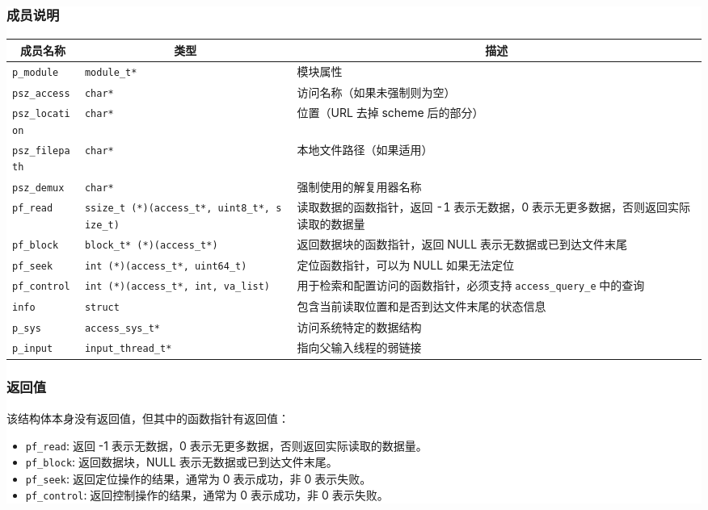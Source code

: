 ### 成员说明

| 成员名称       | 类型                | 描述                                                                 |
|----------------|---------------------|----------------------------------------------------------------------|
| `p_module`     | `module_t*`         | 模块属性                                                             |
| `psz_access`   | `char*`             | 访问名称（如果未强制则为空）                                         |
| `psz_location` | `char*`             | 位置（URL 去掉 scheme 后的部分）                                     |
| `psz_filepath` | `char*`             | 本地文件路径（如果适用）                                             |
| `psz_demux`    | `char*`             | 强制使用的解复用器名称                                               |
| `pf_read`      | `ssize_t (*)(access_t*, uint8_t*, size_t)` | 读取数据的函数指针，返回 -1 表示无数据，0 表示无更多数据，否则返回实际读取的数据量 |
| `pf_block`     | `block_t* (*)(access_t*)` | 返回数据块的函数指针，返回 NULL 表示无数据或已到达文件末尾            |
| `pf_seek`      | `int (*)(access_t*, uint64_t)` | 定位函数指针，可以为 NULL 如果无法定位                                |
| `pf_control`   | `int (*)(access_t*, int, va_list)` | 用于检索和配置访问的函数指针，必须支持 `access_query_e` 中的查询      |
| `info`         | `struct`            | 包含当前读取位置和是否到达文件末尾的状态信息                         |
| `p_sys`        | `access_sys_t*`     | 访问系统特定的数据结构                                               |
| `p_input`      | `input_thread_t*`   | 指向父输入线程的弱链接                                               |

### 返回值
该结构体本身没有返回值，但其中的函数指针有返回值：

- `pf_read`: 返回 -1 表示无数据，0 表示无更多数据，否则返回实际读取的数据量。
- `pf_block`: 返回数据块，NULL 表示无数据或已到达文件末尾。
- `pf_seek`: 返回定位操作的结果，通常为 0 表示成功，非 0 表示失败。
- `pf_control`: 返回控制操作的结果，通常为 0 表示成功，非 0 表示失败。
